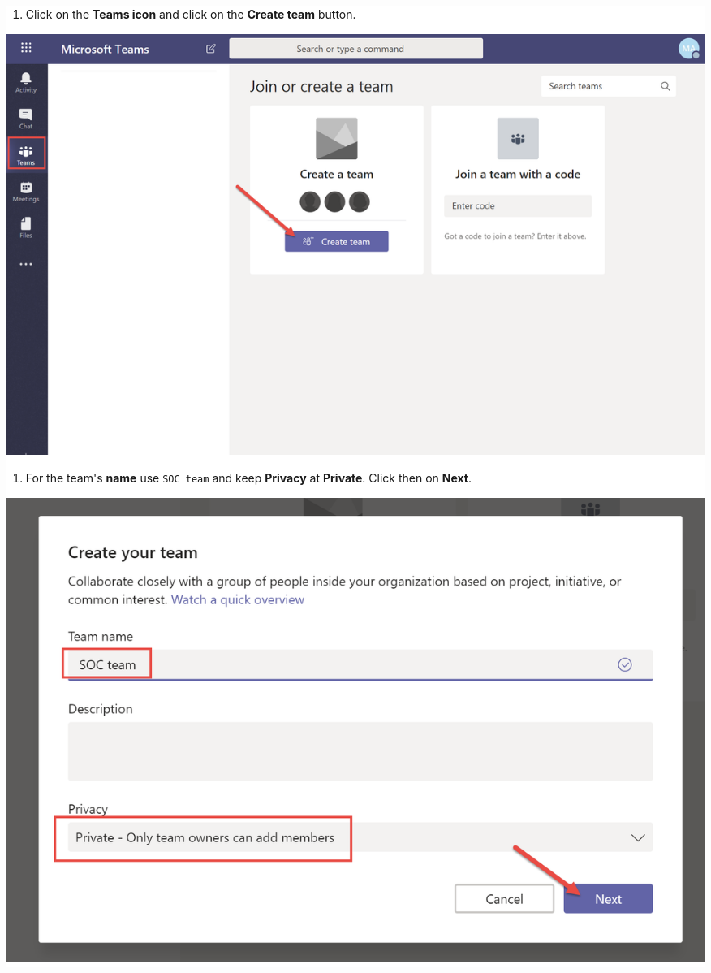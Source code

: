 1. Click on the **Teams icon** and click on the **Create team** button.

  ![Pic_MCAS](Media/teams1.png)

1. For the team's **name** use ```SOC team``` and keep **Privacy** at **Private**. Click then on **Next**.

  ![Pic_MCAS](Media/teams2.png)
